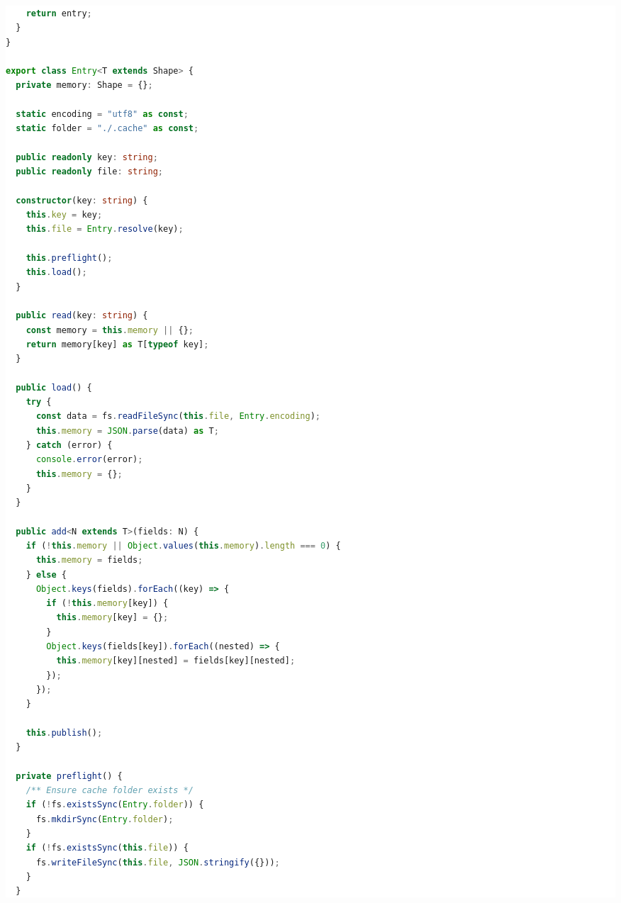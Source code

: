 ```typescript
    return entry;
  }
}

export class Entry<T extends Shape> {
  private memory: Shape = {};

  static encoding = "utf8" as const;
  static folder = "./.cache" as const;

  public readonly key: string;
  public readonly file: string;

  constructor(key: string) {
    this.key = key;
    this.file = Entry.resolve(key);

    this.preflight();
    this.load();
  }

  public read(key: string) {
    const memory = this.memory || {};
    return memory[key] as T[typeof key];
  }

  public load() {
    try {
      const data = fs.readFileSync(this.file, Entry.encoding);
      this.memory = JSON.parse(data) as T;
    } catch (error) {
      console.error(error);
      this.memory = {};
    }
  }

  public add<N extends T>(fields: N) {
    if (!this.memory || Object.values(this.memory).length === 0) {
      this.memory = fields;
    } else {
      Object.keys(fields).forEach((key) => {
        if (!this.memory[key]) {
          this.memory[key] = {};
        }
        Object.keys(fields[key]).forEach((nested) => {
          this.memory[key][nested] = fields[key][nested];
        });
      });
    }

    this.publish();
  }

  private preflight() {
    /** Ensure cache folder exists */
    if (!fs.existsSync(Entry.folder)) {
      fs.mkdirSync(Entry.folder);
    }
    if (!fs.existsSync(this.file)) {
      fs.writeFileSync(this.file, JSON.stringify({}));
    }
  }

```